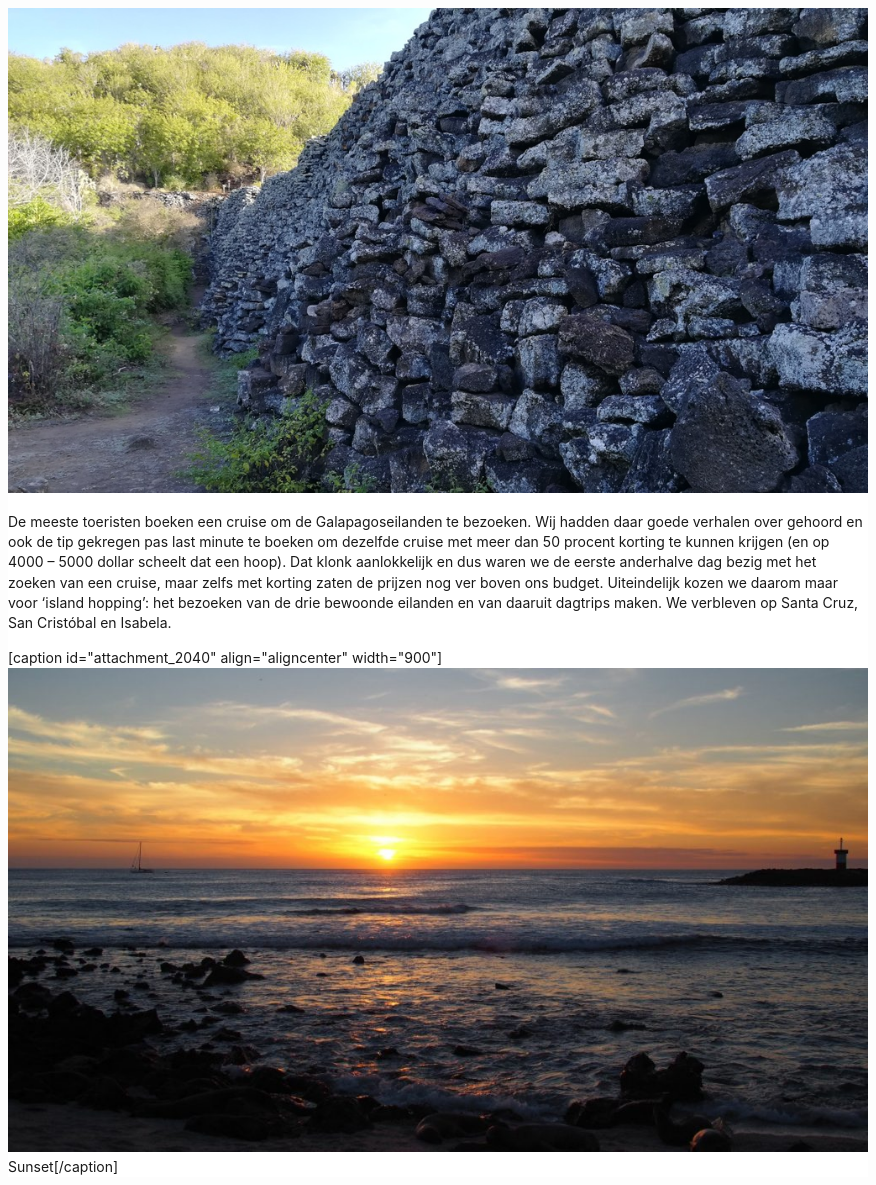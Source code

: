 ![](images/IMG_20180526_163034.jpg)

De meeste toeristen boeken een cruise om de Galapagoseilanden te bezoeken. Wij hadden daar goede verhalen over gehoord en ook de tip gekregen pas last minute te boeken om dezelfde cruise met meer dan 50 procent korting te kunnen krijgen (en op 4000 – 5000 dollar scheelt dat een hoop). Dat klonk aanlokkelijk en dus waren we de eerste anderhalve dag bezig met het zoeken van een cruise, maar zelfs met korting zaten de prijzen nog ver boven ons budget. Uiteindelijk kozen we daarom maar voor ‘island hopping’: het bezoeken van de drie bewoonde eilanden en van daaruit dagtrips maken. We verbleven op Santa Cruz, San Cristóbal en Isabela.

\[caption id="attachment\_2040" align="aligncenter" width="900"\][![](images/P5222437-1024x576.jpg)](https://collectingbaggage.nl/wp-content/uploads/2018/06/P5222437.jpg) Sunset\[/caption\]
